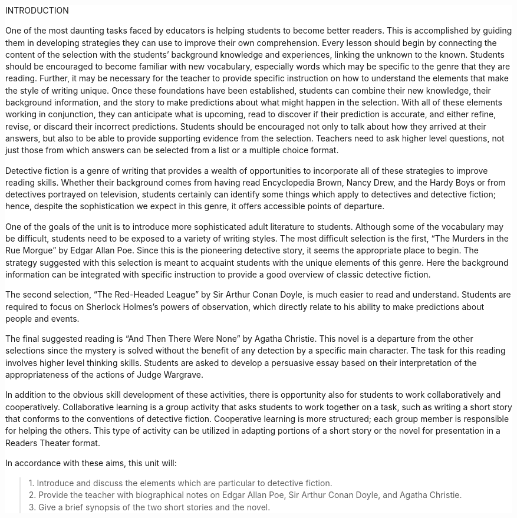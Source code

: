   INTRODUCTION
 </h2>
 One of the most daunting tasks faced by educators is helping students to become better readers. This is accomplished by guiding them in developing strategies they can use to improve their own comprehension. Every lesson should begin by connecting the content of the selection with the students’ background knowledge and experiences, linking the unknown to the known. Students should be encouraged to become familiar with new vocabulary, especially words which may be specific to the genre that they are reading. Further, it may be necessary for the teacher to provide specific instruction on how to understand the elements that make the style of writing unique. Once these foundations have been established, students can combine their new knowledge, their background information, and the story to make predictions about what might happen in the selection. With all of these elements working in conjunction, they can anticipate what is upcoming, read to discover if their prediction is accurate, and either refine, revise, or discard their incorrect predictions. Students should be encouraged not only to talk about how they arrived at their answers, but also to be able to provide supporting evidence from the selection. Teachers need to ask higher level questions, not just those from which answers can be selected from a list or a multiple choice format.
 <p>
  Detective fiction is a genre of writing that provides a wealth of opportunities to incorporate all of these strategies to improve reading skills. Whether their background comes from having read Encyclopedia Brown, Nancy Drew, and the Hardy Boys or from detectives portrayed on television, students certainly can identify some things which apply to detectives and detective fiction; hence, despite the sophistication we expect in this genre, it offers accessible points of departure.
 </p>
 <p>
  One of the goals of the unit is to introduce more sophisticated adult literature to students. Although some of the vocabulary may be difficult, students need to be exposed to a variety of writing styles. The most difficult selection is the first, “The Murders in the Rue Morgue” by Edgar Allan Poe. Since this is the pioneering detective story, it seems the appropriate place to begin. The strategy suggested with this selection is meant to acquaint students with the unique elements of this genre. Here the background information can be integrated with specific instruction to provide a good overview of classic detective fiction.
 </p>
 <p>
  The second selection, “The Red-Headed League” by Sir Arthur Conan Doyle, is much easier to read and understand. Students are required to focus on Sherlock Holmes’s powers of observation, which directly relate to his ability to make predictions about people and events.
 </p>
 <p>
  The final suggested reading is “And Then There Were None” by Agatha Christie. This novel is a departure from the other selections since the mystery is solved without the benefit of any detection by a specific main character. The task for this reading involves higher level thinking skills. Students are asked to develop a persuasive essay based on their interpretation of the appropriateness of the actions of Judge Wargrave.
 </p>
 <p>
  In addition to the obvious skill development of these activities, there is opportunity also for students to work collaboratively and cooperatively. Collaborative learning is a group activity that asks students to work together on a task, such as writing a short story that conforms to the conventions of detective fiction. Cooperative learning is more structured; each group member is responsible for helping the others. This type of activity can be utilized in adapting portions of a short story or the novel for presentation in a Readers Theater format.
 </p>
 <p>
  In accordance with these aims, this unit will:
 </p>
<blockquote>
  <dl>
   <dt>
    1. Introduce and discuss the elements which are particular to detective fiction.
    <dt>
     2. Provide the teacher with biographical notes on Edgar Allan Poe, Sir Arthur Conan Doyle, and Agatha Christie.
     <dt>
      3. Give a brief synopsis of the two short stories and the novel.